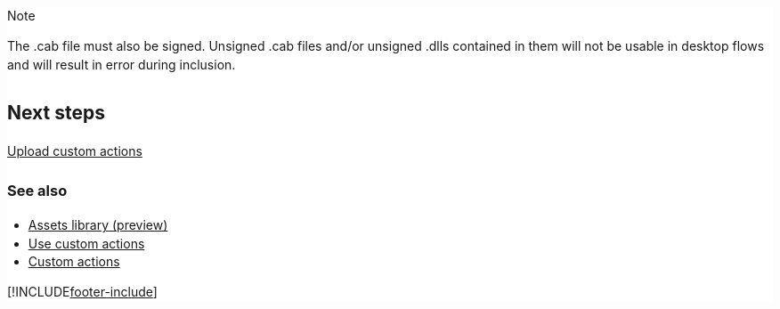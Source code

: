 > [!NOTE]
> The .cab file must also be signed. Unsigned .cab files and/or unsigned .dlls contained in them will not be usable in desktop flows and will result in error during inclusion.

## Next steps

[Upload custom actions](upload-custom-actions.md)

### See also

- [Assets library (preview)](assets-library.md)
- [Use custom actions](use-custom-actions.md)
- [Custom actions](custom-actions.md)

[!INCLUDE[footer-include](../includes/footer-banner.md)]
